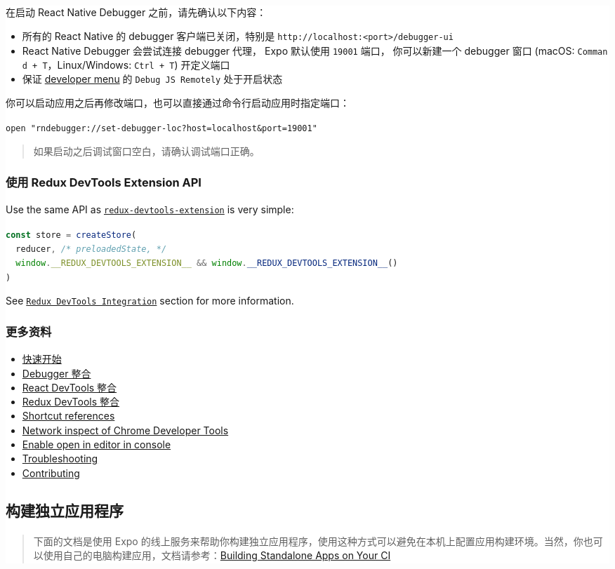 在启动 React Native Debugger 之前，请先确认以下内容：

- 所有的 React Native 的 debugger 客户端已关闭，特别是 `http://localhost:<port>/debugger-ui`
- React Native Debugger 会尝试连接 debugger 代理， Expo 默认使用 `19001` 端口， 你可以新建一个 debugger 窗口 (macOS: `Command + T`，Linux/Windows: `Ctrl + T`) 开定义端口
- 保证 [developer menu](https://facebook.github.io/react-native/docs/debugging.html#accessing-the-in-app-developer-menu)  的  `Debug JS Remotely` 处于开启状态

你可以启动应用之后再修改端口，也可以直接通过命令行启动应用时指定端口：

```shell
open "rndebugger://set-debugger-loc?host=localhost&port=19001"
```

> 如果启动之后调试窗口空白，请确认调试端口正确。

### 使用 Redux DevTools Extension API

Use the same API as [`redux-devtools-extension`](https://github.com/zalmoxisus/redux-devtools-extension#1-with-redux) is very simple:

```jsx
const store = createStore(
  reducer, /* preloadedState, */
  window.__REDUX_DEVTOOLS_EXTENSION__ && window.__REDUX_DEVTOOLS_EXTENSION__()
)
```

See [`Redux DevTools Integration`](https://github.com/jhen0409/react-native-debugger/blob/master/docs/redux-devtools-integration.md) section for more information.

### 更多资料

- [快速开始](https://github.com/jhen0409/react-native-debugger/blob/master/docs/getting-started.md)
- [Debugger 整合](https://github.com/jhen0409/react-native-debugger/blob/master/docs/debugger-integration.md)
- [React DevTools 整合](https://github.com/jhen0409/react-native-debugger/blob/master/docs/react-devtools-integration.md)
- [Redux DevTools 整合](https://github.com/jhen0409/react-native-debugger/blob/master/docs/redux-devtools-integration.md)
- [Shortcut references](https://github.com/jhen0409/react-native-debugger/blob/master/docs/shortcut-references.md)
- [Network inspect of Chrome Developer Tools](https://github.com/jhen0409/react-native-debugger/blob/master/docs/network-inspect-of-chrome-devtools.md)
- [Enable open in editor in console](https://github.com/jhen0409/react-native-debugger/blob/master/docs/enable-open-in-editor-in-console.md)
- [Troubleshooting](https://github.com/jhen0409/react-native-debugger/blob/master/docs/troubleshooting.md)
- [Contributing](https://github.com/jhen0409/react-native-debugger/blob/master/docs/contributing.md)

## 构建独立应用程序

> 下面的文档是使用 Expo 的线上服务来帮助你构建独立应用程序，使用这种方式可以避免在本机上配置应用构建环境。当然，你也可以使用自己的电脑构建应用，文档请参考：[Building Standalone Apps on Your CI](https://docs.expo.io/versions/v31.0.0/distribution/turtle-cli)
